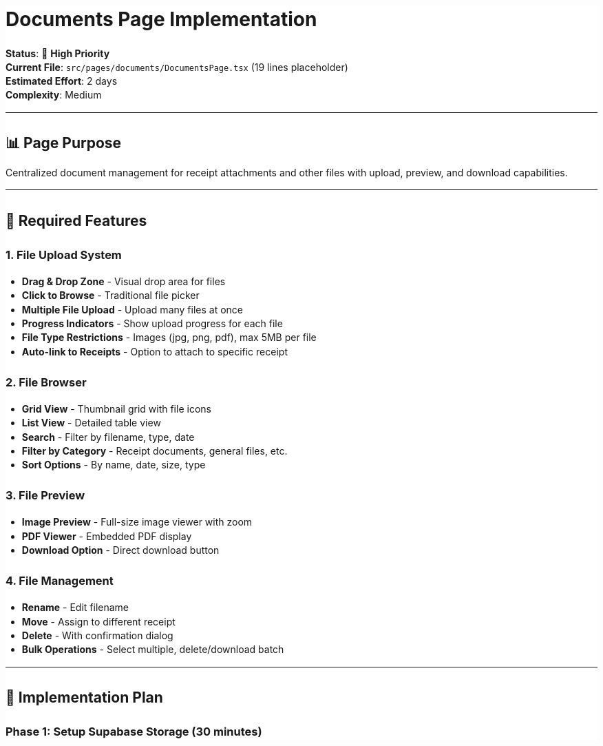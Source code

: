 # Documents Page Implementation

**Status**: 🔴 **High Priority**  
**Current File**: `src/pages/documents/DocumentsPage.tsx` (19 lines placeholder)  
**Estimated Effort**: 2 days  
**Complexity**: Medium  

---

## 📊 Page Purpose

Centralized document management for receipt attachments and other files with upload, preview, and download capabilities.

---

## 🎯 Required Features

### 1. File Upload System
- **Drag & Drop Zone** - Visual drop area for files
- **Click to Browse** - Traditional file picker
- **Multiple File Upload** - Upload many files at once
- **Progress Indicators** - Show upload progress for each file
- **File Type Restrictions** - Images (jpg, png, pdf), max 5MB per file
- **Auto-link to Receipts** - Option to attach to specific receipt

### 2. File Browser
- **Grid View** - Thumbnail grid with file icons
- **List View** - Detailed table view
- **Search** - Filter by filename, type, date
- **Filter by Category** - Receipt documents, general files, etc.
- **Sort Options** - By name, date, size, type

### 3. File Preview
- **Image Preview** - Full-size image viewer with zoom
- **PDF Viewer** - Embedded PDF display
- **Download Option** - Direct download button

### 4. File Management
- **Rename** - Edit filename
- **Move** - Assign to different receipt
- **Delete** - With confirmation dialog
- **Bulk Operations** - Select multiple, delete/download batch

---

## 🔧 Implementation Plan

### Phase 1: Setup Supabase Storage (30 minutes)
